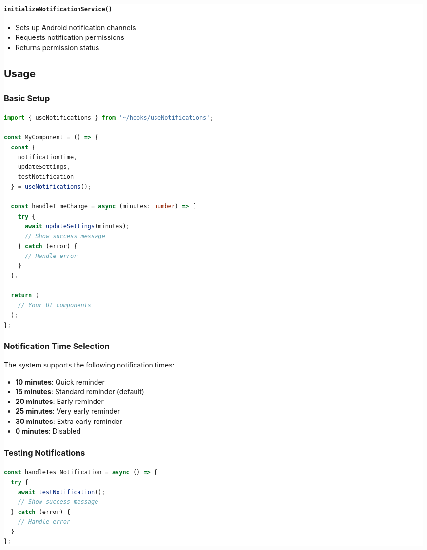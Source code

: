 #### `initializeNotificationService()`
- Sets up Android notification channels
- Requests notification permissions
- Returns permission status

## Usage

### Basic Setup

```typescript
import { useNotifications } from '~/hooks/useNotifications';

const MyComponent = () => {
  const { 
    notificationTime, 
    updateSettings, 
    testNotification 
  } = useNotifications();

  const handleTimeChange = async (minutes: number) => {
    try {
      await updateSettings(minutes);
      // Show success message
    } catch (error) {
      // Handle error
    }
  };

  return (
    // Your UI components
  );
};
```

### Notification Time Selection

The system supports the following notification times:
- **10 minutes**: Quick reminder
- **15 minutes**: Standard reminder (default)
- **20 minutes**: Early reminder
- **25 minutes**: Very early reminder
- **30 minutes**: Extra early reminder
- **0 minutes**: Disabled

### Testing Notifications

```typescript
const handleTestNotification = async () => {
  try {
    await testNotification();
    // Show success message
  } catch (error) {
    // Handle error
  }
};
```
